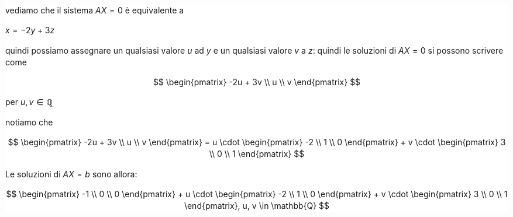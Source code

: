 vediamo che il sistema $AX = 0$ è equivalente a

$x = -2y + 3z$

quindi possiamo assegnare un qualsiasi valore $u$ ad $y$ e un qualsiasi valore $v$ a $z$: quindi le soluzioni di $AX = 0$ si possono scrivere come

$$
\begin{pmatrix}
  -2u + 3v \\
  u \\
  v
\end{pmatrix}
$$

per $u, v \in \mathbb{Q}$

notiamo che

$$
\begin{pmatrix}
  -2u + 3v \\
  u \\
  v
\end{pmatrix} = u \cdot
\begin{pmatrix}
  -2 \\
  1 \\
  0
\end{pmatrix} + v \cdot
\begin{pmatrix}
  3 \\
  0 \\
  1
\end{pmatrix}
$$

Le soluzioni di $AX = b$ sono allora:

$$
\begin{pmatrix}
  -1 \\
  0 \\
  0
\end{pmatrix} + u \cdot
\begin{pmatrix}
  -2 \\
  1 \\
  0
\end{pmatrix} + v \cdot
\begin{pmatrix}
  3 \\
  0 \\
  1
\end{pmatrix}, u, v \in \mathbb{Q}
$$
